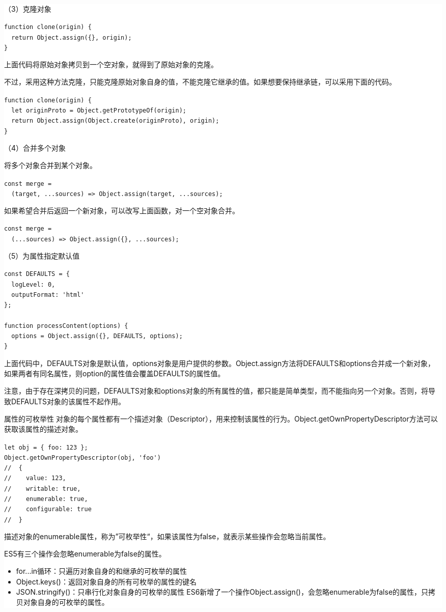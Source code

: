 （3）克隆对象

	function clone(origin) {
	  return Object.assign({}, origin);
	}
上面代码将原始对象拷贝到一个空对象，就得到了原始对象的克隆。

不过，采用这种方法克隆，只能克隆原始对象自身的值，不能克隆它继承的值。如果想要保持继承链，可以采用下面的代码。

	function clone(origin) {
	  let originProto = Object.getPrototypeOf(origin);
	  return Object.assign(Object.create(originProto), origin);
	}
（4）合并多个对象

将多个对象合并到某个对象。

	const merge =
	  (target, ...sources) => Object.assign(target, ...sources);
如果希望合并后返回一个新对象，可以改写上面函数，对一个空对象合并。

	const merge =
	  (...sources) => Object.assign({}, ...sources);
（5）为属性指定默认值

	const DEFAULTS = {
	  logLevel: 0,
	  outputFormat: 'html'
	};
	
	function processContent(options) {
	  options = Object.assign({}, DEFAULTS, options);
	}
上面代码中，DEFAULTS对象是默认值，options对象是用户提供的参数。Object.assign方法将DEFAULTS和options合并成一个新对象，如果两者有同名属性，则option的属性值会覆盖DEFAULTS的属性值。

注意，由于存在深拷贝的问题，DEFAULTS对象和options对象的所有属性的值，都只能是简单类型，而不能指向另一个对象。否则，将导致DEFAULTS对象的该属性不起作用。

属性的可枚举性
	对象的每个属性都有一个描述对象（Descriptor），用来控制该属性的行为。Object.getOwnPropertyDescriptor方法可以获取该属性的描述对象。
	
	let obj = { foo: 123 };
	Object.getOwnPropertyDescriptor(obj, 'foo')
	//  {
	//    value: 123,
	//    writable: true,
	//    enumerable: true,
	//    configurable: true
	//  }
描述对象的enumerable属性，称为”可枚举性“，如果该属性为false，就表示某些操作会忽略当前属性。

ES5有三个操作会忽略enumerable为false的属性。

- for...in循环：只遍历对象自身的和继承的可枚举的属性
- Object.keys()：返回对象自身的所有可枚举的属性的键名
- JSON.stringify()：只串行化对象自身的可枚举的属性
ES6新增了一个操作Object.assign()，会忽略enumerable为false的属性，只拷贝对象自身的可枚举的属性。
